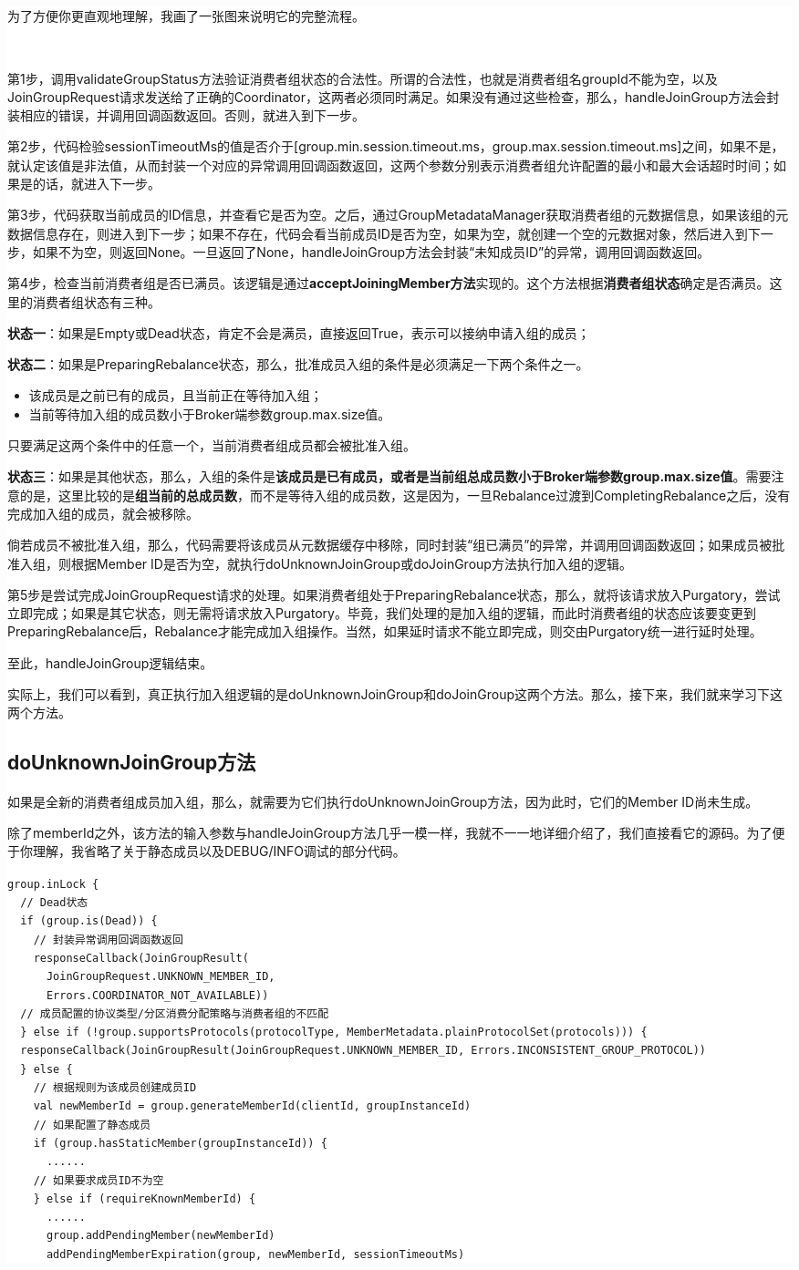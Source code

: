```
```

为了方便你更直观地理解，我画了一张图来说明它的完整流程。

<img src="https://static001.geekbang.org/resource/image/4b/89/4b4624d5cced2be6a77c7659e048b089.jpg" alt="">

第1步，调用validateGroupStatus方法验证消费者组状态的合法性。所谓的合法性，也就是消费者组名groupId不能为空，以及JoinGroupRequest请求发送给了正确的Coordinator，这两者必须同时满足。如果没有通过这些检查，那么，handleJoinGroup方法会封装相应的错误，并调用回调函数返回。否则，就进入到下一步。

第2步，代码检验sessionTimeoutMs的值是否介于[group.min.session.timeout.ms，group.max.session.timeout.ms]之间，如果不是，就认定该值是非法值，从而封装一个对应的异常调用回调函数返回，这两个参数分别表示消费者组允许配置的最小和最大会话超时时间；如果是的话，就进入下一步。

第3步，代码获取当前成员的ID信息，并查看它是否为空。之后，通过GroupMetadataManager获取消费者组的元数据信息，如果该组的元数据信息存在，则进入到下一步；如果不存在，代码会看当前成员ID是否为空，如果为空，就创建一个空的元数据对象，然后进入到下一步，如果不为空，则返回None。一旦返回了None，handleJoinGroup方法会封装“未知成员ID”的异常，调用回调函数返回。

第4步，检查当前消费者组是否已满员。该逻辑是通过**acceptJoiningMember方法**实现的。这个方法根据**消费者组状态**确定是否满员。这里的消费者组状态有三种。

**状态一**：如果是Empty或Dead状态，肯定不会是满员，直接返回True，表示可以接纳申请入组的成员；

**状态二**：如果是PreparingRebalance状态，那么，批准成员入组的条件是必须满足一下两个条件之一。

- 该成员是之前已有的成员，且当前正在等待加入组；
- 当前等待加入组的成员数小于Broker端参数group.max.size值。

只要满足这两个条件中的任意一个，当前消费者组成员都会被批准入组。

**状态三**：如果是其他状态，那么，入组的条件是**该成员是已有成员，或者是当前组总成员数小于Broker端参数group.max.size值**。需要注意的是，这里比较的是**组当前的总成员数**，而不是等待入组的成员数，这是因为，一旦Rebalance过渡到CompletingRebalance之后，没有完成加入组的成员，就会被移除。

倘若成员不被批准入组，那么，代码需要将该成员从元数据缓存中移除，同时封装“组已满员”的异常，并调用回调函数返回；如果成员被批准入组，则根据Member ID是否为空，就执行doUnknownJoinGroup或doJoinGroup方法执行加入组的逻辑。

第5步是尝试完成JoinGroupRequest请求的处理。如果消费者组处于PreparingRebalance状态，那么，就将该请求放入Purgatory，尝试立即完成；如果是其它状态，则无需将请求放入Purgatory。毕竟，我们处理的是加入组的逻辑，而此时消费者组的状态应该要变更到PreparingRebalance后，Rebalance才能完成加入组操作。当然，如果延时请求不能立即完成，则交由Purgatory统一进行延时处理。

至此，handleJoinGroup逻辑结束。

实际上，我们可以看到，真正执行加入组逻辑的是doUnknownJoinGroup和doJoinGroup这两个方法。那么，接下来，我们就来学习下这两个方法。

## doUnknownJoinGroup方法

如果是全新的消费者组成员加入组，那么，就需要为它们执行doUnknownJoinGroup方法，因为此时，它们的Member ID尚未生成。

除了memberId之外，该方法的输入参数与handleJoinGroup方法几乎一模一样，我就不一一地详细介绍了，我们直接看它的源码。为了便于你理解，我省略了关于静态成员以及DEBUG/INFO调试的部分代码。

```
group.inLock {
  // Dead状态
  if (group.is(Dead)) {
    // 封装异常调用回调函数返回
    responseCallback(JoinGroupResult(
      JoinGroupRequest.UNKNOWN_MEMBER_ID,         
      Errors.COORDINATOR_NOT_AVAILABLE))
  // 成员配置的协议类型/分区消费分配策略与消费者组的不匹配
  } else if (!group.supportsProtocols(protocolType, MemberMetadata.plainProtocolSet(protocols))) {
  responseCallback(JoinGroupResult(JoinGroupRequest.UNKNOWN_MEMBER_ID, Errors.INCONSISTENT_GROUP_PROTOCOL))
  } else {
    // 根据规则为该成员创建成员ID
    val newMemberId = group.generateMemberId(clientId, groupInstanceId)
    // 如果配置了静态成员
    if (group.hasStaticMember(groupInstanceId)) {
      ......
    // 如果要求成员ID不为空
    } else if (requireKnownMemberId) {
      ......
      group.addPendingMember(newMemberId)
      addPendingMemberExpiration(group, newMemberId, sessionTimeoutMs)
```